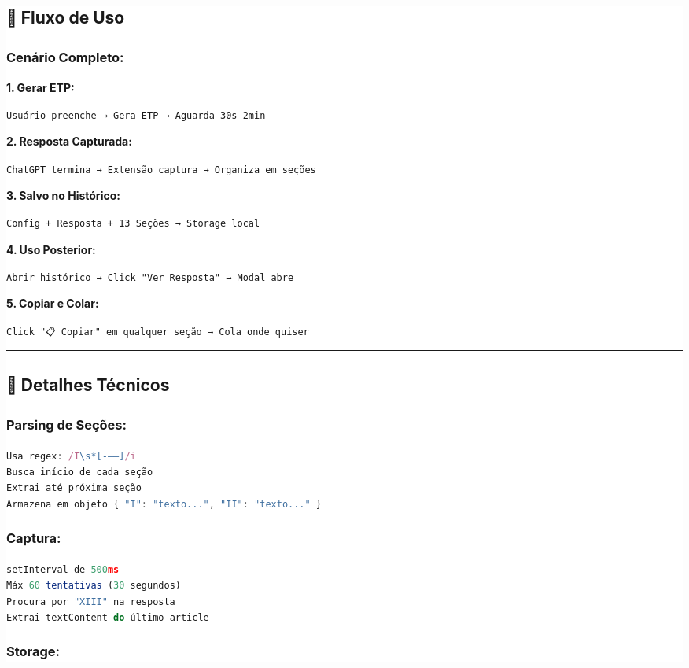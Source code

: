 ## 🎯 Fluxo de Uso

### **Cenário Completo:**

**1. Gerar ETP:**

```
Usuário preenche → Gera ETP → Aguarda 30s-2min
```

**2. Resposta Capturada:**

```
ChatGPT termina → Extensão captura → Organiza em seções
```

**3. Salvo no Histórico:**

```
Config + Resposta + 13 Seções → Storage local
```

**4. Uso Posterior:**

```
Abrir histórico → Click "Ver Resposta" → Modal abre
```

**5. Copiar e Colar:**

```
Click "📋 Copiar" em qualquer seção → Cola onde quiser
```

---

## 🔧 Detalhes Técnicos

### **Parsing de Seções:**

```javascript
Usa regex: /I\s*[-–—]/i
Busca início de cada seção
Extrai até próxima seção
Armazena em objeto { "I": "texto...", "II": "texto..." }
```

### **Captura:**

```javascript
setInterval de 500ms
Máx 60 tentativas (30 segundos)
Procura por "XIII" na resposta
Extrai textContent do último article
```

### **Storage:**
